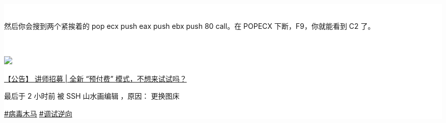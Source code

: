  

然后你会搜到两个紧挨着的 pop ecx push eax push ebx push 80 call。在 POPECX 下断，F9，你就能看到 C2 了。

 

![](https://typoraimage-1258742816.cos.ap-beijing.myqcloud.com/md/image-20220418113517554.png)

[【公告】 讲师招募 | 全新 “预付费” 模式，不想来试试吗？](https://bbs.pediy.com/thread-271621.htm)

最后于 2 小时前 被 SSH 山水画编辑 ，原因： 更换图床

[#病毒木马](forum-4-1-6.htm) [#调试逆向](forum-4-1-1.htm)